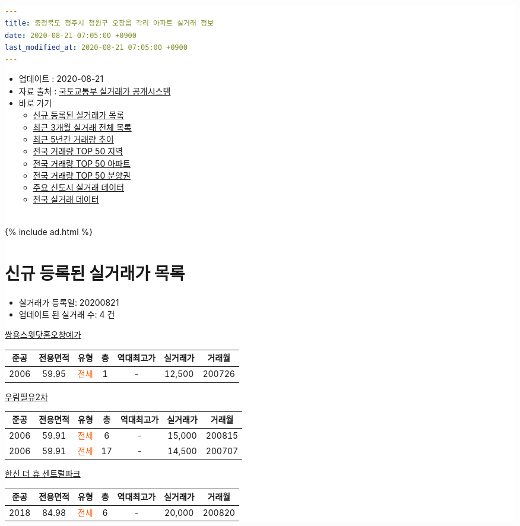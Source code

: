 ```yaml
---
title: 충청북도 청주시 청원구 오창읍 각리 아파트 실거래 정보
date: 2020-08-21 07:05:00 +0900
last_modified_at: 2020-08-21 07:05:00 +0900
---
```


* 업데이트 : 2020-08-21
* 자료 출처 : [국토교통부 실거래가 공개시스템](http://rt.molit.go.kr)
* 바로 가기
    * [신규 등록된 실거래가 목록](#신규-등록된-실거래가-목록)
    * [최근 3개월 실거래 전체 목록](#최근-3개월-실거래-전체-목록)
    * [최근 5년간 거래량 추이](#최근-5년간-거래량-추이)
    * [전국 거래량 TOP 50 지역](https://inasie.github.io/apt-trade-info/최근-3개월-전국에서-가장-거래가-많이-발생한-지역)
    * [전국 거래량 TOP 50 아파트](https://inasie.github.io/apt-trade-info/최근-3개월-전국에서-가장-거래가-많이-발생한-아파트)
    * [전국 거래량 TOP 50 분양권](https://inasie.github.io/apt-trade-info/최근-3개월-전국에서-가장-거래가-많이-발생한-분양권)
    * [주요 신도시 실거래 데이터](https://inasie.github.io/apt-trade-info/주요-신도시)
    * [전국 실거래 데이터](https://inasie.github.io/apt-trade-info/전국)
<br>
{% include ad.html %}
<br>

# 신규 등록된 실거래가 목록
* 실거래가 등록일: 20200821
* 업데이트 된 실거래 수: 4 건


[쌍용스윗닷홈오창예가](https://search.naver.com/search.naver?query=%EC%B6%A9%EC%B2%AD%EB%B6%81%EB%8F%84+%EC%B2%AD%EC%A3%BC%EC%8B%9C+%EC%B2%AD%EC%9B%90%EA%B5%AC+%EC%98%A4%EC%B0%BD%EC%9D%8D+%EA%B0%81%EB%A6%AC+%EC%8C%8D%EC%9A%A9%EC%8A%A4%EC%9C%97%EB%8B%B7%ED%99%88%EC%98%A4%EC%B0%BD%EC%98%88%EA%B0%80)

|준공|전용면적|유형|층|역대최고가|실거래가|거래월|
|:---:|:---:|:---:|:---:|:---:|:---:|:---:|
|2006|59.95|<span style="color:#ff5a00">전세</span>|1|<span style="color:#444444">-</span>|12,500|200726|

[우림필유2차](https://search.naver.com/search.naver?query=%EC%B6%A9%EC%B2%AD%EB%B6%81%EB%8F%84+%EC%B2%AD%EC%A3%BC%EC%8B%9C+%EC%B2%AD%EC%9B%90%EA%B5%AC+%EC%98%A4%EC%B0%BD%EC%9D%8D+%EA%B0%81%EB%A6%AC+%EC%9A%B0%EB%A6%BC%ED%95%84%EC%9C%A02%EC%B0%A8)

|준공|전용면적|유형|층|역대최고가|실거래가|거래월|
|:---:|:---:|:---:|:---:|:---:|:---:|:---:|
|2006|59.91|<span style="color:#ff5a00">전세</span>|6|<span style="color:#444444">-</span>|15,000|200815|
|2006|59.91|<span style="color:#ff5a00">전세</span>|17|<span style="color:#444444">-</span>|14,500|200707|

[한신 더 휴 센트럴파크](https://search.naver.com/search.naver?query=%EC%B6%A9%EC%B2%AD%EB%B6%81%EB%8F%84+%EC%B2%AD%EC%A3%BC%EC%8B%9C+%EC%B2%AD%EC%9B%90%EA%B5%AC+%EC%98%A4%EC%B0%BD%EC%9D%8D+%EA%B0%81%EB%A6%AC+%ED%95%9C%EC%8B%A0+%EB%8D%94+%ED%9C%B4+%EC%84%BC%ED%8A%B8%EB%9F%B4%ED%8C%8C%ED%81%AC)

|준공|전용면적|유형|층|역대최고가|실거래가|거래월|
|:---:|:---:|:---:|:---:|:---:|:---:|:---:|
|2018|84.98|<span style="color:#ff5a00">전세</span>|6|<span style="color:#444444">-</span>|20,000|200820|
